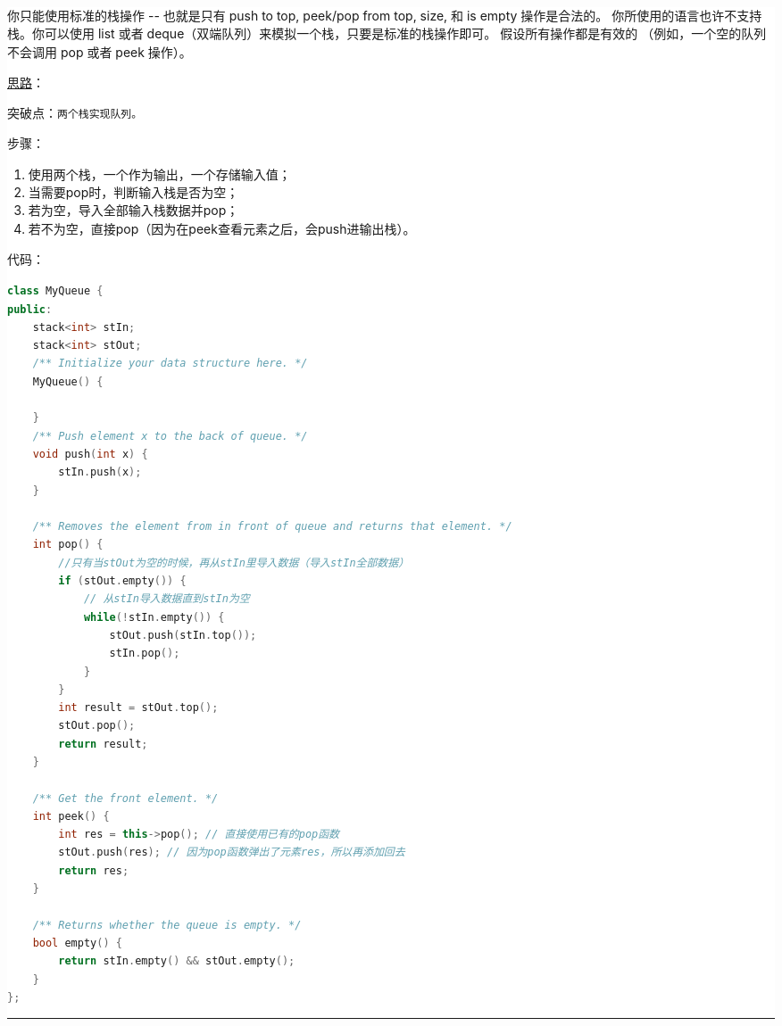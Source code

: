 你只能使用标准的栈操作 -- 也就是只有 push to top, peek/pop from top, size, 和 is empty 操作是合法的。
你所使用的语言也许不支持栈。你可以使用 list 或者 deque（双端队列）来模拟一个栈，只要是标准的栈操作即可。
假设所有操作都是有效的 （例如，一个空的队列不会调用 pop 或者 peek 操作）。

[思路](https://leetcode-cn.com/problems/implement-queue-using-stacks/solution/232-yong-zhan-shi-xian-dui-lie-liang-ge-zhan-lai-m/)：

突破点：`两个栈实现队列。`

步骤：

1. 使用两个栈，一个作为输出，一个存储输入值；
2. 当需要pop时，判断输入栈是否为空；
3. 若为空，导入全部输入栈数据并pop；
4. 若不为空，直接pop（因为在peek查看元素之后，会push进输出栈）。

代码：

```c++
class MyQueue {
public:
    stack<int> stIn;
    stack<int> stOut;
    /** Initialize your data structure here. */
    MyQueue() {

    }
    /** Push element x to the back of queue. */
    void push(int x) {
        stIn.push(x);
    }

    /** Removes the element from in front of queue and returns that element. */
    int pop() {
        //只有当stOut为空的时候，再从stIn里导入数据（导入stIn全部数据）
        if (stOut.empty()) {
            // 从stIn导入数据直到stIn为空
            while(!stIn.empty()) {
                stOut.push(stIn.top());
                stIn.pop();
            }
        }
        int result = stOut.top();
        stOut.pop();
        return result;
    }

    /** Get the front element. */
    int peek() {
        int res = this->pop(); // 直接使用已有的pop函数
        stOut.push(res); // 因为pop函数弹出了元素res，所以再添加回去
        return res;
    }

    /** Returns whether the queue is empty. */
    bool empty() {
        return stIn.empty() && stOut.empty();
    }
};
```

---